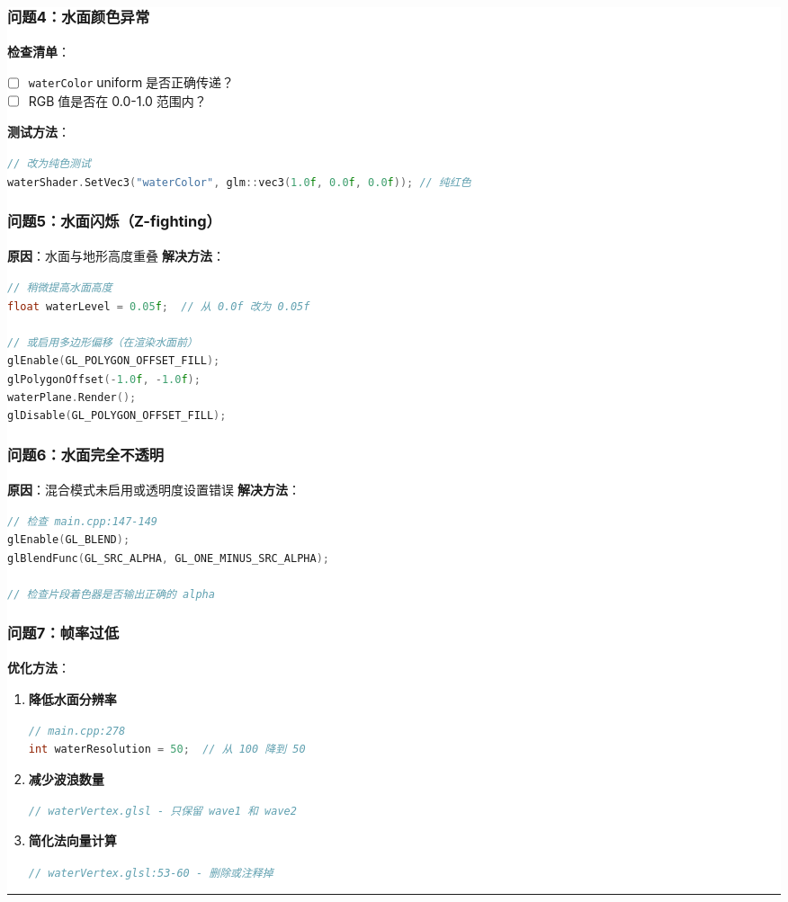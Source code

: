 ### 问题4：水面颜色异常
**检查清单**：
- [ ] `waterColor` uniform 是否正确传递？
- [ ] RGB 值是否在 0.0-1.0 范围内？

**测试方法**：
```cpp
// 改为纯色测试
waterShader.SetVec3("waterColor", glm::vec3(1.0f, 0.0f, 0.0f)); // 纯红色
```

### 问题5：水面闪烁（Z-fighting）
**原因**：水面与地形高度重叠
**解决方法**：
```cpp
// 稍微提高水面高度
float waterLevel = 0.05f;  // 从 0.0f 改为 0.05f

// 或启用多边形偏移（在渲染水面前）
glEnable(GL_POLYGON_OFFSET_FILL);
glPolygonOffset(-1.0f, -1.0f);
waterPlane.Render();
glDisable(GL_POLYGON_OFFSET_FILL);
```

### 问题6：水面完全不透明
**原因**：混合模式未启用或透明度设置错误
**解决方法**：
```cpp
// 检查 main.cpp:147-149
glEnable(GL_BLEND);
glBlendFunc(GL_SRC_ALPHA, GL_ONE_MINUS_SRC_ALPHA);

// 检查片段着色器是否输出正确的 alpha
```

### 问题7：帧率过低
**优化方法**：
1. **降低水面分辨率**
   ```cpp
   // main.cpp:278
   int waterResolution = 50;  // 从 100 降到 50
   ```

2. **减少波浪数量**
   ```glsl
   // waterVertex.glsl - 只保留 wave1 和 wave2
   ```

3. **简化法向量计算**
   ```glsl
   // waterVertex.glsl:53-60 - 删除或注释掉
   ```

---